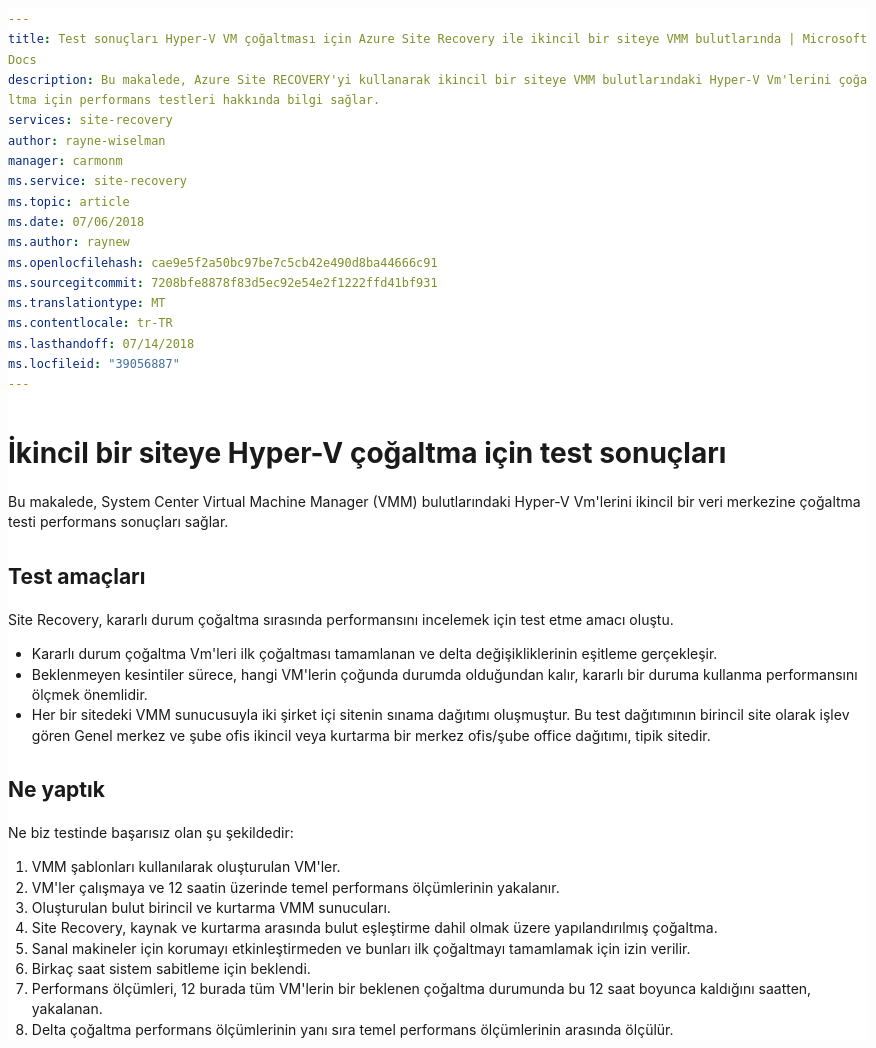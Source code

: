 ```yaml
---
title: Test sonuçları Hyper-V VM çoğaltması için Azure Site Recovery ile ikincil bir siteye VMM bulutlarında | Microsoft Docs
description: Bu makalede, Azure Site RECOVERY'yi kullanarak ikincil bir siteye VMM bulutlarındaki Hyper-V Vm'lerini çoğaltma için performans testleri hakkında bilgi sağlar.
services: site-recovery
author: rayne-wiselman
manager: carmonm
ms.service: site-recovery
ms.topic: article
ms.date: 07/06/2018
ms.author: raynew
ms.openlocfilehash: cae9e5f2a50bc97be7c5cb42e490d8ba44666c91
ms.sourcegitcommit: 7208bfe8878f83d5ec92e54e2f1222ffd41bf931
ms.translationtype: MT
ms.contentlocale: tr-TR
ms.lasthandoff: 07/14/2018
ms.locfileid: "39056887"
---
```

# <a name="test-results-for-hyper-v-replication-to-a-secondary-site"></a>İkincil bir siteye Hyper-V çoğaltma için test sonuçları

Bu makalede, System Center Virtual Machine Manager (VMM) bulutlarındaki Hyper-V Vm'lerini ikincil bir veri merkezine çoğaltma testi performans sonuçları sağlar.

## <a name="test-goals"></a>Test amaçları

Site Recovery, kararlı durum çoğaltma sırasında performansını incelemek için test etme amacı oluştu.

- Kararlı durum çoğaltma Vm'leri ilk çoğaltması tamamlanan ve delta değişikliklerinin eşitleme gerçekleşir.
- Beklenmeyen kesintiler sürece, hangi VM'lerin çoğunda durumda olduğundan kalır, kararlı bir duruma kullanma performansını ölçmek önemlidir.
- Her bir sitedeki VMM sunucusuyla iki şirket içi sitenin sınama dağıtımı oluşmuştur. Bu test dağıtımının birincil site olarak işlev gören Genel merkez ve şube ofis ikincil veya kurtarma bir merkez ofis/şube office dağıtımı, tipik sitedir.

## <a name="what-we-did"></a>Ne yaptık

Ne biz testinde başarısız olan şu şekildedir:

1. VMM şablonları kullanılarak oluşturulan VM'ler.
2. VM'ler çalışmaya ve 12 saatin üzerinde temel performans ölçümlerinin yakalanır.
3. Oluşturulan bulut birincil ve kurtarma VMM sunucuları.
4. Site Recovery, kaynak ve kurtarma arasında bulut eşleştirme dahil olmak üzere yapılandırılmış çoğaltma.
5. Sanal makineler için korumayı etkinleştirmeden ve bunları ilk çoğaltmayı tamamlamak için izin verilir.
6. Birkaç saat sistem sabitleme için beklendi.
7. Performans ölçümleri, 12 burada tüm VM'lerin bir beklenen çoğaltma durumunda bu 12 saat boyunca kaldığını saatten, yakalanan.
8. Delta çoğaltma performans ölçümlerinin yanı sıra temel performans ölçümlerinin arasında ölçülür.
